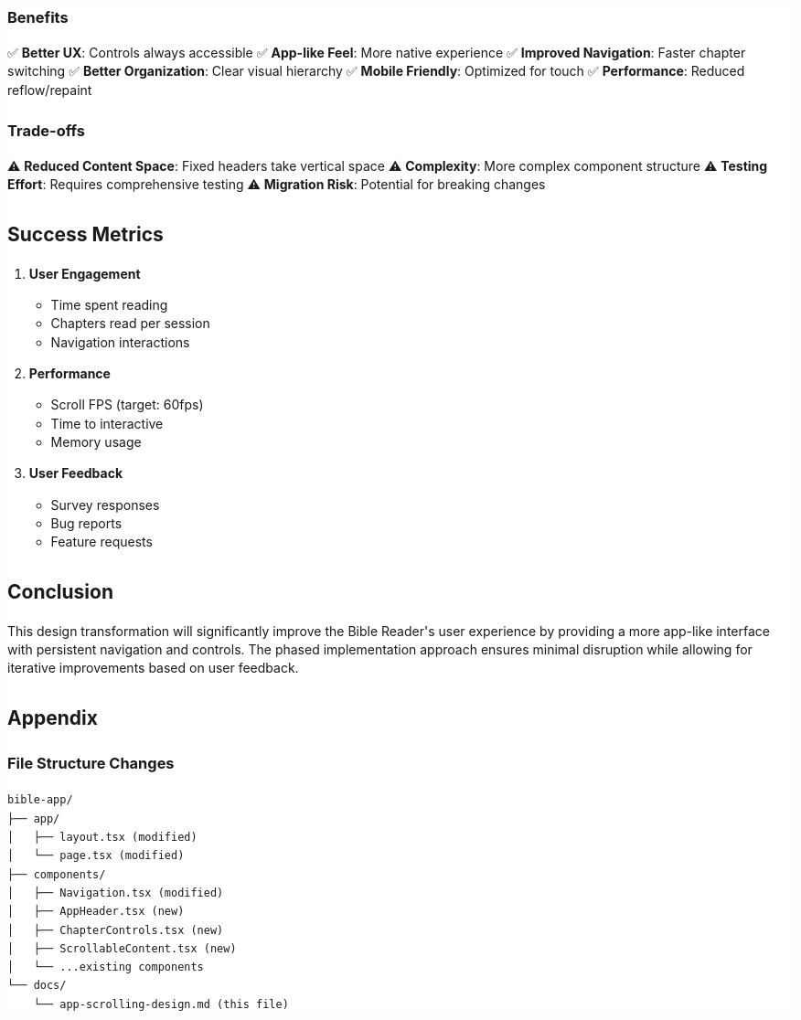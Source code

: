 ### Benefits
✅ **Better UX**: Controls always accessible
✅ **App-like Feel**: More native experience
✅ **Improved Navigation**: Faster chapter switching
✅ **Better Organization**: Clear visual hierarchy
✅ **Mobile Friendly**: Optimized for touch
✅ **Performance**: Reduced reflow/repaint

### Trade-offs
⚠️ **Reduced Content Space**: Fixed headers take vertical space
⚠️ **Complexity**: More complex component structure
⚠️ **Testing Effort**: Requires comprehensive testing
⚠️ **Migration Risk**: Potential for breaking changes

## Success Metrics

1. **User Engagement**
   - Time spent reading
   - Chapters read per session
   - Navigation interactions

2. **Performance**
   - Scroll FPS (target: 60fps)
   - Time to interactive
   - Memory usage

3. **User Feedback**
   - Survey responses
   - Bug reports
   - Feature requests

## Conclusion

This design transformation will significantly improve the Bible Reader's user experience by providing a more app-like interface with persistent navigation and controls. The phased implementation approach ensures minimal disruption while allowing for iterative improvements based on user feedback.

## Appendix

### File Structure Changes
```
bible-app/
├── app/
│   ├── layout.tsx (modified)
│   └── page.tsx (modified)
├── components/
│   ├── Navigation.tsx (modified)
│   ├── AppHeader.tsx (new)
│   ├── ChapterControls.tsx (new)
│   ├── ScrollableContent.tsx (new)
│   └── ...existing components
└── docs/
    └── app-scrolling-design.md (this file)
```
